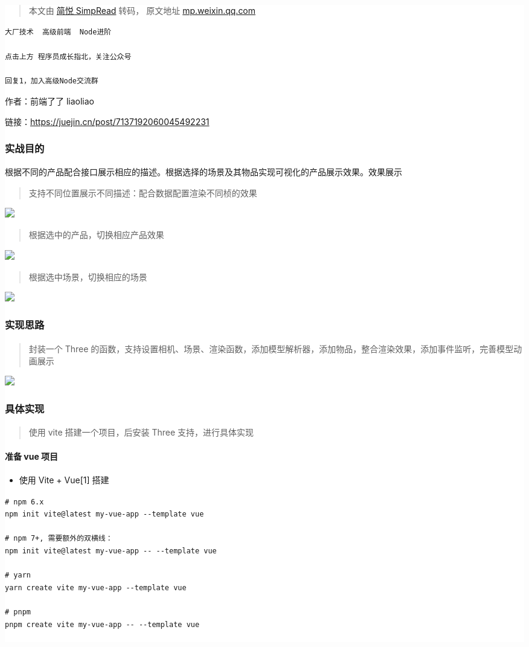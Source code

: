 > 本文由 [简悦 SimpRead](http://ksria.com/simpread/) 转码， 原文地址 [mp.weixin.qq.com](https://mp.weixin.qq.com/s/11PMoorLTfaKXGgYftpScA)

```
大厂技术  高级前端  Node进阶

点击上方 程序员成长指北，关注公众号

回复1，加入高级Node交流群

```

作者：前端了了 liaoliao

链接：https://juejin.cn/post/7137192060045492231

### 实战目的

根据不同的产品配合接口展示相应的描述。根据选择的场景及其物品实现可视化的产品展示效果。效果展示

> 支持不同位置展示不同描述：配合数据配置渲染不同桢的效果

![](https://mmbiz.qpic.cn/sz_mmbiz_gif/9Z5K66tFPiax49af9tF6YQg4iaFwUckibQYVHaeGpbjcvEzpL0QAIHjMTmG9oF6KnyzmMSP7Qia6SO5yzUV9swPxew/640?wx_fmt=gif&from=appmsg)

> 根据选中的产品，切换相应产品效果

![](https://mmbiz.qpic.cn/sz_mmbiz_gif/9Z5K66tFPiax49af9tF6YQg4iaFwUckibQYXn99Wn7TRicI0XRoIWzKosoqO32eHWtAk9jMgO1zDELgElvlxzMPHyA/640?wx_fmt=gif&from=appmsg)

> 根据选中场景，切换相应的场景

![](https://mmbiz.qpic.cn/sz_mmbiz_gif/9Z5K66tFPiax49af9tF6YQg4iaFwUckibQYeukIoKfRfPsrffSnsicWjKSJwkbc7pqKpWT489ibH3Tx2d2icQ6JGGKRg/640?wx_fmt=gif&from=appmsg)

### 实现思路

> 封装一个 Three 的函数，支持设置相机、场景、渲染函数，添加模型解析器，添加物品，整合渲染效果，添加事件监听，完善模型动画展示

![](https://mmbiz.qpic.cn/sz_mmbiz_jpg/9Z5K66tFPiax49af9tF6YQg4iaFwUckibQYLFGtO55EFZNFRZVJX9T4NkaErq2llkT9amfYJUkxHkFflwB4DTvvBA/640?wx_fmt=other&from=appmsg)

### 具体实现

> 使用 vite 搭建一个项目，后安装 Three 支持，进行具体实现

#### 准备 vue 项目

*   使用 Vite + Vue[1] 搭建
    

```
# npm 6.x
npm init vite@latest my-vue-app --template vue

# npm 7+, 需要额外的双横线：
npm init vite@latest my-vue-app -- --template vue

# yarn
yarn create vite my-vue-app --template vue

# pnpm
pnpm create vite my-vue-app -- --template vue


```
